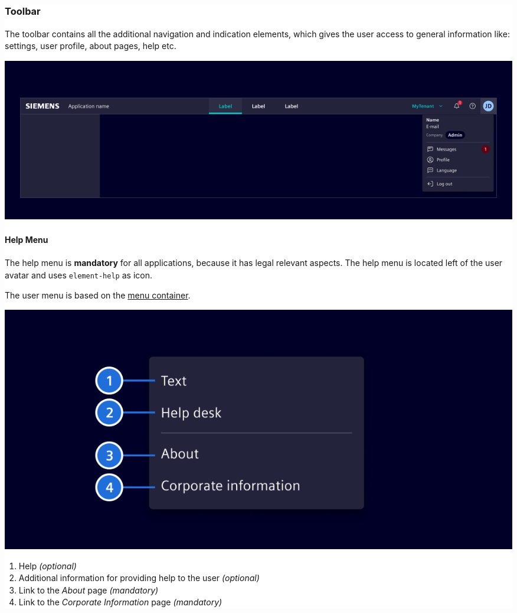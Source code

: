 ### Toolbar

The toolbar contains all the additional navigation and indication elements, which gives the user access to general information like: settings, user profile, about pages, help etc.

![Application header](images/application-header-usage-toolbar-menu.png)

#### Help Menu

The help menu is **mandatory** for all applications, because it has legal relevant aspects.
The help menu is located left of the user avatar and uses `element-help` as icon.

The user menu is based on the [menu container](../buttons-menus/menu.md).

![Menu - help](images/application-header-usage-menu-help.png)

1. Help *(optional)*
2. Additional information for providing help to the user *(optional)*
3. Link to the *About* page *(mandatory)*
4. Link to the *Corporate Information* page *(mandatory)*
